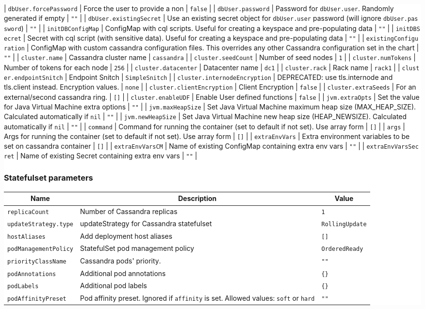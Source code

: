 | `dbUser.forcePassword`        | Force the user to provide a non                                                                                        | `false`               |
| `dbUser.password`             | Password for `dbUser.user`. Randomly generated if empty                                                                | `""`                  |
| `dbUser.existingSecret`       | Use an existing secret object for `dbUser.user` password (will ignore `dbUser.password`)                               | `""`                  |
| `initDBConfigMap`             | ConfigMap with cql scripts. Useful for creating a keyspace and pre-populating data                                     | `""`                  |
| `initDBSecret`                | Secret with cql script (with sensitive data). Useful for creating a keyspace and pre-populating data                   | `""`                  |
| `existingConfiguration`       | ConfigMap with custom cassandra configuration files. This overrides any other Cassandra configuration set in the chart | `""`                  |
| `cluster.name`                | Cassandra cluster name                                                                                                 | `cassandra`           |
| `cluster.seedCount`           | Number of seed nodes                                                                                                   | `1`                   |
| `cluster.numTokens`           | Number of tokens for each node                                                                                         | `256`                 |
| `cluster.datacenter`          | Datacenter name                                                                                                        | `dc1`                 |
| `cluster.rack`                | Rack name                                                                                                              | `rack1`               |
| `cluster.endpointSnitch`      | Endpoint Snitch                                                                                                        | `SimpleSnitch`        |
| `cluster.internodeEncryption` | DEPRECATED: use tls.internode and tls.client instead. Encryption values.                                               | `none`                |
| `cluster.clientEncryption`    | Client Encryption                                                                                                      | `false`               |
| `cluster.extraSeeds`          | For an external/second cassandra ring.                                                                                 | `[]`                  |
| `cluster.enableUDF`           | Enable User defined functions                                                                                          | `false`               |
| `jvm.extraOpts`               | Set the value for Java Virtual Machine extra options                                                                   | `""`                  |
| `jvm.maxHeapSize`             | Set Java Virtual Machine maximum heap size (MAX_HEAP_SIZE). Calculated automatically if `nil`                          | `""`                  |
| `jvm.newHeapSize`             | Set Java Virtual Machine new heap size (HEAP_NEWSIZE). Calculated automatically if `nil`                               | `""`                  |
| `command`                     | Command for running the container (set to default if not set). Use array form                                          | `[]`                  |
| `args`                        | Args for running the container (set to default if not set). Use array form                                             | `[]`                  |
| `extraEnvVars`                | Extra environment variables to be set on cassandra container                                                           | `[]`                  |
| `extraEnvVarsCM`              | Name of existing ConfigMap containing extra env vars                                                                   | `""`                  |
| `extraEnvVarsSecret`          | Name of existing Secret containing extra env vars                                                                      | `""`                  |


### Statefulset parameters

| Name                                    | Description                                                                               | Value           |
| --------------------------------------- | ----------------------------------------------------------------------------------------- | --------------- |
| `replicaCount`                          | Number of Cassandra replicas                                                              | `1`             |
| `updateStrategy.type`                   | updateStrategy for Cassandra statefulset                                                  | `RollingUpdate` |
| `hostAliases`                           | Add deployment host aliases                                                               | `[]`            |
| `podManagementPolicy`                   | StatefulSet pod management policy                                                         | `OrderedReady`  |
| `priorityClassName`                     | Cassandra pods' priority.                                                                 | `""`            |
| `podAnnotations`                        | Additional pod annotations                                                                | `{}`            |
| `podLabels`                             | Additional pod labels                                                                     | `{}`            |
| `podAffinityPreset`                     | Pod affinity preset. Ignored if `affinity` is set. Allowed values: `soft` or `hard`       | `""`            |
